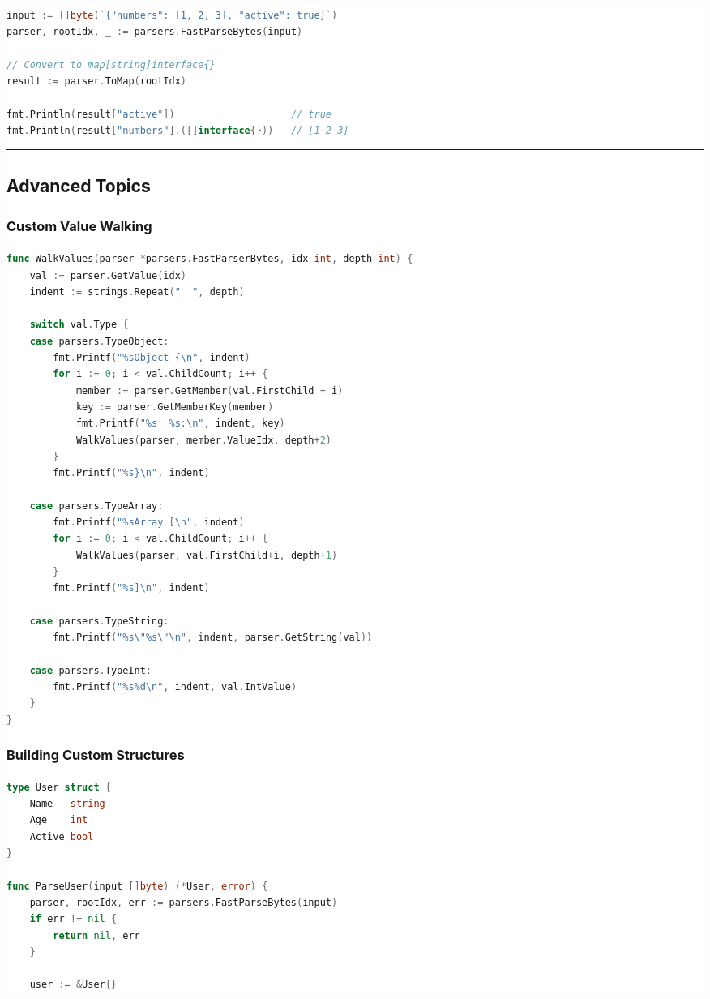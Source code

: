 ```go
input := []byte(`{"numbers": [1, 2, 3], "active": true}`)
parser, rootIdx, _ := parsers.FastParseBytes(input)

// Convert to map[string]interface{}
result := parser.ToMap(rootIdx)

fmt.Println(result["active"])                    // true
fmt.Println(result["numbers"].([]interface{}))   // [1 2 3]
```

---

## Advanced Topics

### Custom Value Walking

```go
func WalkValues(parser *parsers.FastParserBytes, idx int, depth int) {
    val := parser.GetValue(idx)
    indent := strings.Repeat("  ", depth)

    switch val.Type {
    case parsers.TypeObject:
        fmt.Printf("%sObject {\n", indent)
        for i := 0; i < val.ChildCount; i++ {
            member := parser.GetMember(val.FirstChild + i)
            key := parser.GetMemberKey(member)
            fmt.Printf("%s  %s:\n", indent, key)
            WalkValues(parser, member.ValueIdx, depth+2)
        }
        fmt.Printf("%s}\n", indent)

    case parsers.TypeArray:
        fmt.Printf("%sArray [\n", indent)
        for i := 0; i < val.ChildCount; i++ {
            WalkValues(parser, val.FirstChild+i, depth+1)
        }
        fmt.Printf("%s]\n", indent)

    case parsers.TypeString:
        fmt.Printf("%s\"%s\"\n", indent, parser.GetString(val))

    case parsers.TypeInt:
        fmt.Printf("%s%d\n", indent, val.IntValue)
    }
}
```

### Building Custom Structures

```go
type User struct {
    Name   string
    Age    int
    Active bool
}

func ParseUser(input []byte) (*User, error) {
    parser, rootIdx, err := parsers.FastParseBytes(input)
    if err != nil {
        return nil, err
    }

    user := &User{}
```